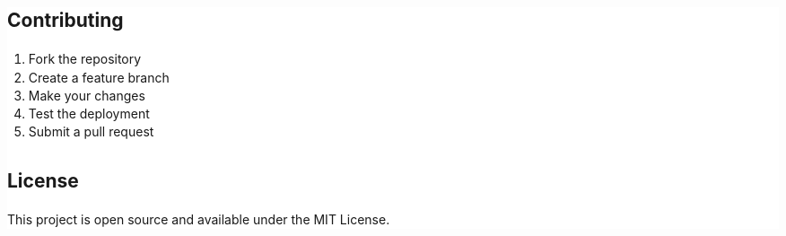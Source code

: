 ## Contributing

1. Fork the repository
2. Create a feature branch
3. Make your changes
4. Test the deployment
5. Submit a pull request

## License

This project is open source and available under the MIT License.

